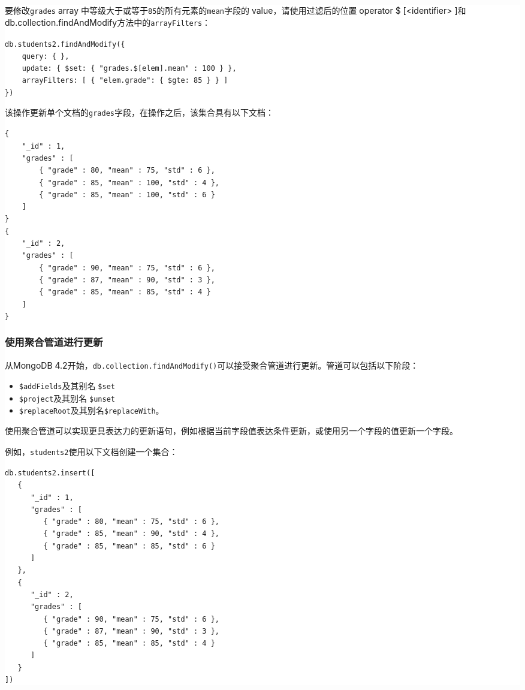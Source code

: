 
要修改`grades` array 中等级大于或等于`85`的所有元素的`mean`字段的 value，请使用过滤后的位置 operator $ \[&lt;identifier&gt; \]和db.collection.findAndModify方法中的`arrayFilters`：

```text
db.students2.findAndModify({
    query: { },
    update: { $set: { "grades.$[elem].mean" : 100 } },
    arrayFilters: [ { "elem.grade": { $gte: 85 } } ]
})
```

该操作更新单个文档的`grades`字段，在操作之后，该集合具有以下文档：

```text
{
    "_id" : 1,
    "grades" : [
        { "grade" : 80, "mean" : 75, "std" : 6 },
        { "grade" : 85, "mean" : 100, "std" : 4 },
        { "grade" : 85, "mean" : 100, "std" : 6 }
    ]
}
{
    "_id" : 2,
    "grades" : [
        { "grade" : 90, "mean" : 75, "std" : 6 },
        { "grade" : 87, "mean" : 90, "std" : 3 },
        { "grade" : 85, "mean" : 85, "std" : 4 }
    ]
}
```

### 使用聚合管道进行更新

从MongoDB 4.2开始，`db.collection.findAndModify()`可以接受聚合管道进行更新。管道可以包括以下阶段：

* `$addFields`及其别名 `$set`
* `$project`及其别名 `$unset`
* `$replaceRoot`及其别名`$replaceWith`。

使用聚合管道可以实现更具表达力的更新语句，例如根据当前字段值表达条件更新，或使用另一个字段的值更新一个字段。

例如，`students2`使用以下文档创建一个集合：

```text
db.students2.insert([
   {
      "_id" : 1,
      "grades" : [
         { "grade" : 80, "mean" : 75, "std" : 6 },
         { "grade" : 85, "mean" : 90, "std" : 4 },
         { "grade" : 85, "mean" : 85, "std" : 6 }
      ]
   },
   {
      "_id" : 2,
      "grades" : [
         { "grade" : 90, "mean" : 75, "std" : 6 },
         { "grade" : 87, "mean" : 90, "std" : 3 },
         { "grade" : 85, "mean" : 85, "std" : 4 }
      ]
   }
])
```
